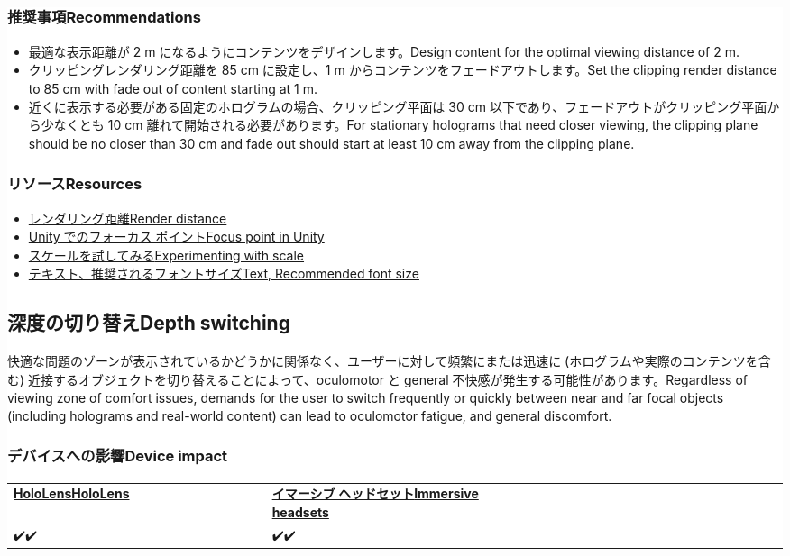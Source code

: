 ### <a name="recommendations"></a><span data-ttu-id="2d3bb-255">推奨事項</span><span class="sxs-lookup"><span data-stu-id="2d3bb-255">Recommendations</span></span>

* <span data-ttu-id="2d3bb-256">最適な表示距離が 2 m になるようにコンテンツをデザインします。</span><span class="sxs-lookup"><span data-stu-id="2d3bb-256">Design content for the optimal viewing distance of 2 m.</span></span>
* <span data-ttu-id="2d3bb-257">クリッピングレンダリング距離を 85 cm に設定し、1 m からコンテンツをフェードアウトします。</span><span class="sxs-lookup"><span data-stu-id="2d3bb-257">Set the clipping render distance to 85 cm with fade out of content starting at 1 m.</span></span>
* <span data-ttu-id="2d3bb-258">近くに表示する必要がある固定のホログラムの場合、クリッピング平面は 30 cm 以下であり、フェードアウトがクリッピング平面から少なくとも 10 cm 離れて開始される必要があります。</span><span class="sxs-lookup"><span data-stu-id="2d3bb-258">For stationary holograms that need closer viewing, the clipping plane should be no closer than 30 cm and fade out should start at least 10 cm away from the clipping plane.</span></span>

### <a name="resources"></a><span data-ttu-id="2d3bb-259">リソース</span><span class="sxs-lookup"><span data-stu-id="2d3bb-259">Resources</span></span>

* [<span data-ttu-id="2d3bb-260">レンダリング距離</span><span class="sxs-lookup"><span data-stu-id="2d3bb-260">Render distance</span></span>](hologram-stability.md#hologram-render-distances)
* [<span data-ttu-id="2d3bb-261">Unity でのフォーカス ポイント</span><span class="sxs-lookup"><span data-stu-id="2d3bb-261">Focus point in Unity</span></span>](../unity/focus-point-in-unity.md)
* [<span data-ttu-id="2d3bb-262">スケールを試してみる</span><span class="sxs-lookup"><span data-stu-id="2d3bb-262">Experimenting with scale</span></span>](../../design/scale.md#experimenting-with-scale)
* [<span data-ttu-id="2d3bb-263">テキスト、推奨されるフォントサイズ</span><span class="sxs-lookup"><span data-stu-id="2d3bb-263">Text, Recommended font size</span></span>](../../design/typography.md#recommended-font-size)

## <a name="depth-switching"></a><span data-ttu-id="2d3bb-264">深度の切り替え</span><span class="sxs-lookup"><span data-stu-id="2d3bb-264">Depth switching</span></span>

<span data-ttu-id="2d3bb-265">快適な問題のゾーンが表示されているかどうかに関係なく、ユーザーに対して頻繁にまたは迅速に (ホログラムや実際のコンテンツを含む) 近接するオブジェクトを切り替えることによって、oculomotor と general 不快感が発生する可能性があります。</span><span class="sxs-lookup"><span data-stu-id="2d3bb-265">Regardless of viewing zone of comfort issues, demands for the user to switch frequently or quickly between near and far focal objects (including holograms and real-world content) can lead to oculomotor fatigue, and general discomfort.</span></span>

### <a name="device-impact"></a><span data-ttu-id="2d3bb-266">デバイスへの影響</span><span class="sxs-lookup"><span data-stu-id="2d3bb-266">Device impact</span></span>

<table>
    <colgroup>
    <col width="33%" />
    <col width="33%" />
    <col width="33%" />
    </colgroup>
    <tr>
        <td><span data-ttu-id="2d3bb-267"><a href="/hololens/hololens1-hardware"><strong>HoloLens</strong></a></span><span class="sxs-lookup"><span data-stu-id="2d3bb-267"><a href="/hololens/hololens1-hardware"><strong>HoloLens</strong></a></span></span></td>
        <td><span data-ttu-id="2d3bb-268"><a href="../../discover/immersive-headset-hardware-details.md"><strong>イマーシブ ヘッドセット</strong></a></span><span class="sxs-lookup"><span data-stu-id="2d3bb-268"><a href="../../discover/immersive-headset-hardware-details.md"><strong>Immersive headsets</strong></a></span></span></td>
        <td></td>
    </tr>
     <tr>
        <td><span data-ttu-id="2d3bb-269">✔️</span><span class="sxs-lookup"><span data-stu-id="2d3bb-269">✔️</span></span></td>
        <td><span data-ttu-id="2d3bb-270">✔️</span><span class="sxs-lookup"><span data-stu-id="2d3bb-270">✔️</span></span></td>